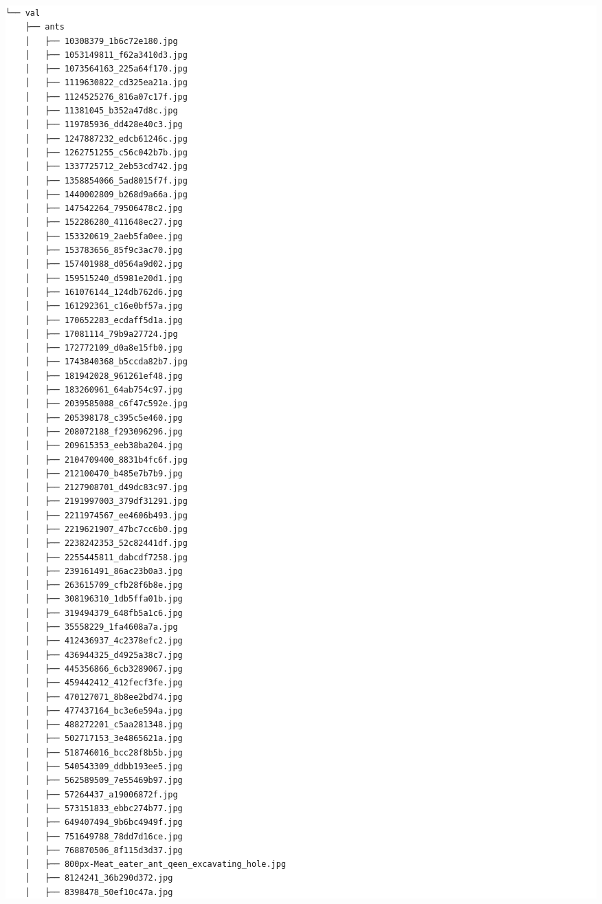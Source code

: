     └── val
        ├── ants
        │   ├── 10308379_1b6c72e180.jpg
        │   ├── 1053149811_f62a3410d3.jpg
        │   ├── 1073564163_225a64f170.jpg
        │   ├── 1119630822_cd325ea21a.jpg
        │   ├── 1124525276_816a07c17f.jpg
        │   ├── 11381045_b352a47d8c.jpg
        │   ├── 119785936_dd428e40c3.jpg
        │   ├── 1247887232_edcb61246c.jpg
        │   ├── 1262751255_c56c042b7b.jpg
        │   ├── 1337725712_2eb53cd742.jpg
        │   ├── 1358854066_5ad8015f7f.jpg
        │   ├── 1440002809_b268d9a66a.jpg
        │   ├── 147542264_79506478c2.jpg
        │   ├── 152286280_411648ec27.jpg
        │   ├── 153320619_2aeb5fa0ee.jpg
        │   ├── 153783656_85f9c3ac70.jpg
        │   ├── 157401988_d0564a9d02.jpg
        │   ├── 159515240_d5981e20d1.jpg
        │   ├── 161076144_124db762d6.jpg
        │   ├── 161292361_c16e0bf57a.jpg
        │   ├── 170652283_ecdaff5d1a.jpg
        │   ├── 17081114_79b9a27724.jpg
        │   ├── 172772109_d0a8e15fb0.jpg
        │   ├── 1743840368_b5ccda82b7.jpg
        │   ├── 181942028_961261ef48.jpg
        │   ├── 183260961_64ab754c97.jpg
        │   ├── 2039585088_c6f47c592e.jpg
        │   ├── 205398178_c395c5e460.jpg
        │   ├── 208072188_f293096296.jpg
        │   ├── 209615353_eeb38ba204.jpg
        │   ├── 2104709400_8831b4fc6f.jpg
        │   ├── 212100470_b485e7b7b9.jpg
        │   ├── 2127908701_d49dc83c97.jpg
        │   ├── 2191997003_379df31291.jpg
        │   ├── 2211974567_ee4606b493.jpg
        │   ├── 2219621907_47bc7cc6b0.jpg
        │   ├── 2238242353_52c82441df.jpg
        │   ├── 2255445811_dabcdf7258.jpg
        │   ├── 239161491_86ac23b0a3.jpg
        │   ├── 263615709_cfb28f6b8e.jpg
        │   ├── 308196310_1db5ffa01b.jpg
        │   ├── 319494379_648fb5a1c6.jpg
        │   ├── 35558229_1fa4608a7a.jpg
        │   ├── 412436937_4c2378efc2.jpg
        │   ├── 436944325_d4925a38c7.jpg
        │   ├── 445356866_6cb3289067.jpg
        │   ├── 459442412_412fecf3fe.jpg
        │   ├── 470127071_8b8ee2bd74.jpg
        │   ├── 477437164_bc3e6e594a.jpg
        │   ├── 488272201_c5aa281348.jpg
        │   ├── 502717153_3e4865621a.jpg
        │   ├── 518746016_bcc28f8b5b.jpg
        │   ├── 540543309_ddbb193ee5.jpg
        │   ├── 562589509_7e55469b97.jpg
        │   ├── 57264437_a19006872f.jpg
        │   ├── 573151833_ebbc274b77.jpg
        │   ├── 649407494_9b6bc4949f.jpg
        │   ├── 751649788_78dd7d16ce.jpg
        │   ├── 768870506_8f115d3d37.jpg
        │   ├── 800px-Meat_eater_ant_qeen_excavating_hole.jpg
        │   ├── 8124241_36b290d372.jpg
        │   ├── 8398478_50ef10c47a.jpg